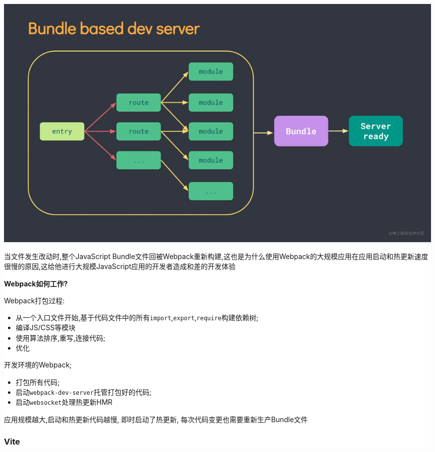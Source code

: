 ![img_27.png](img_27.png)



当文件发生改动时,整个JavaScript Bundle文件回被Webpack重新构建,这也是为什么使用Webpack的大规模应用在应用启动和热更新速度很慢的原因,这给他进行大规模JavaScript应用的开发者造成和差的开发体验



**Webpack如何工作?**



Webpack打包过程:



- 从一个入口文件开始,基于代码文件中的所有`import`,`export`,`require`构建依赖树;
- 编译JS/CSS等模块
- 使用算法排序,重写,连接代码;
- 优化



开发环境的Webpack;

- 打包所有代码;
- 启动`webpack-dev-server`托管打包好的代码;
- 启动`websocket`处理热更新HMR



应用规模越大,启动和热更新代码越慢, 即时启动了热更新, 每次代码变更也需要重新生产Bundle文件



### Vite
